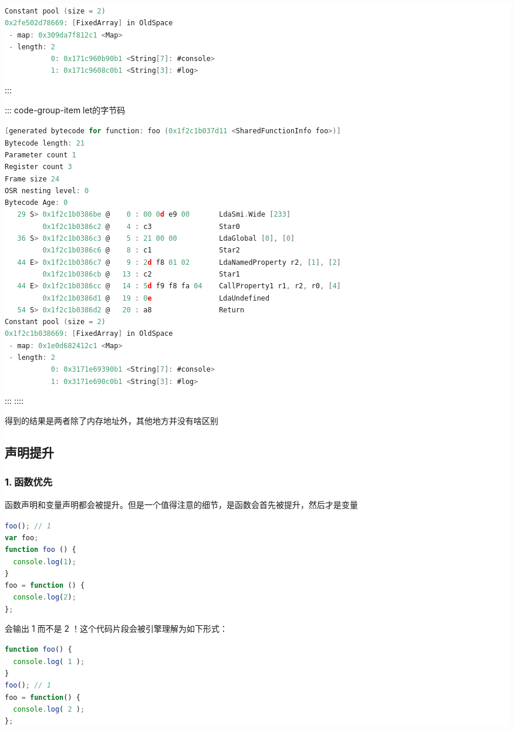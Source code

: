 ```c
Constant pool (size = 2)
0x2fe502d78669: [FixedArray] in OldSpace
 - map: 0x309da7f812c1 <Map>
 - length: 2
           0: 0x171c960b90b1 <String[7]: #console>
           1: 0x171c9608c0b1 <String[3]: #log>

```
:::

::: code-group-item let的字节码
```c
[generated bytecode for function: foo (0x1f2c1b037d11 <SharedFunctionInfo foo>)]
Bytecode length: 21
Parameter count 1
Register count 3
Frame size 24
OSR nesting level: 0
Bytecode Age: 0
   29 S> 0x1f2c1b0386be @    0 : 00 0d e9 00       LdaSmi.Wide [233]
         0x1f2c1b0386c2 @    4 : c3                Star0 
   36 S> 0x1f2c1b0386c3 @    5 : 21 00 00          LdaGlobal [0], [0]
         0x1f2c1b0386c6 @    8 : c1                Star2 
   44 E> 0x1f2c1b0386c7 @    9 : 2d f8 01 02       LdaNamedProperty r2, [1], [2]
         0x1f2c1b0386cb @   13 : c2                Star1 
   44 E> 0x1f2c1b0386cc @   14 : 5d f9 f8 fa 04    CallProperty1 r1, r2, r0, [4]
         0x1f2c1b0386d1 @   19 : 0e                LdaUndefined 
   54 S> 0x1f2c1b0386d2 @   20 : a8                Return 
Constant pool (size = 2)
0x1f2c1b038669: [FixedArray] in OldSpace
 - map: 0x1e0d682412c1 <Map>
 - length: 2
           0: 0x3171e69390b1 <String[7]: #console>
           1: 0x3171e690c0b1 <String[3]: #log>
```
:::
::::

得到的结果是两者除了内存地址外，其他地方并没有啥区别

## 声明提升

### 1. 函数优先
函数声明和变量声明都会被提升。但是一个值得注意的细节，是函数会首先被提升，然后才是变量
```js
foo(); // 1
var foo;
function foo () {
  console.log(1);
}
foo = function () {
  console.log(2);
};
```
会输出 1 而不是 2 ！这个代码片段会被引擎理解为如下形式：
```js
function foo() {
  console.log( 1 );
}
foo(); // 1
foo = function() {
  console.log( 2 );
};
```